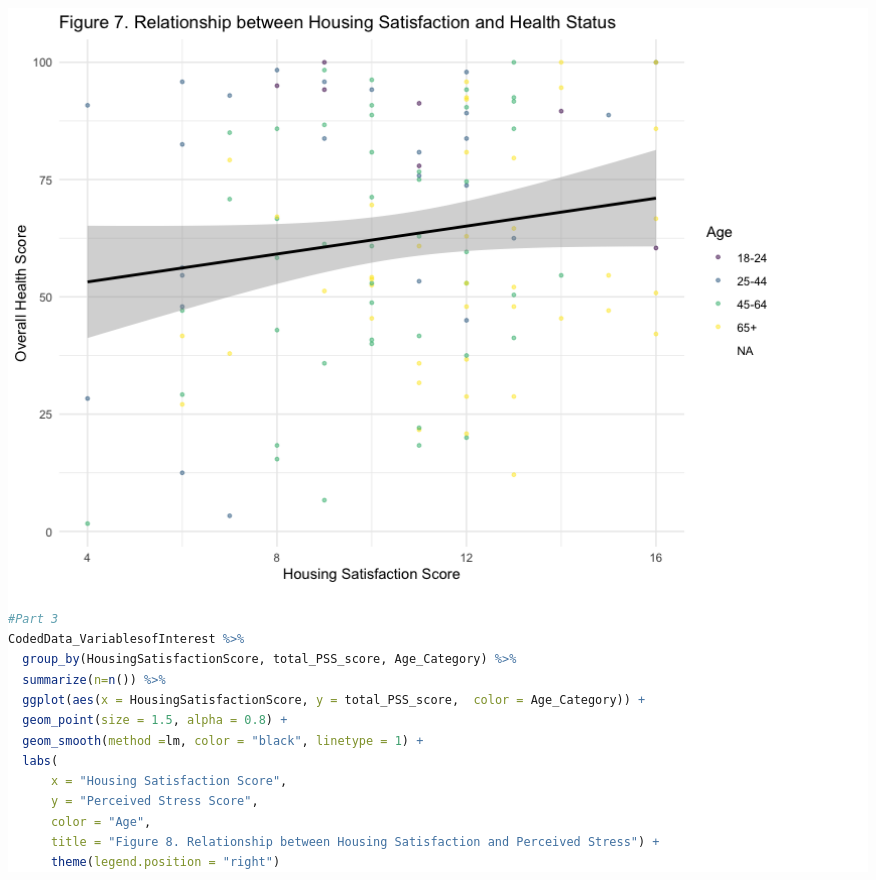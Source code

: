 <img src="Data-Cleaning-Coding_files/figure-gfm/unnamed-chunk-34-1.png" width="90%" />

``` r
#Part 3
CodedData_VariablesofInterest %>%  
  group_by(HousingSatisfactionScore, total_PSS_score, Age_Category) %>%
  summarize(n=n()) %>% 
  ggplot(aes(x = HousingSatisfactionScore, y = total_PSS_score,  color = Age_Category)) +
  geom_point(size = 1.5, alpha = 0.8) +
  geom_smooth(method =lm, color = "black", linetype = 1) +
  labs(
      x = "Housing Satisfaction Score",
      y = "Perceived Stress Score",
      color = "Age",
      title = "Figure 8. Relationship between Housing Satisfaction and Perceived Stress") +
      theme(legend.position = "right")
```

